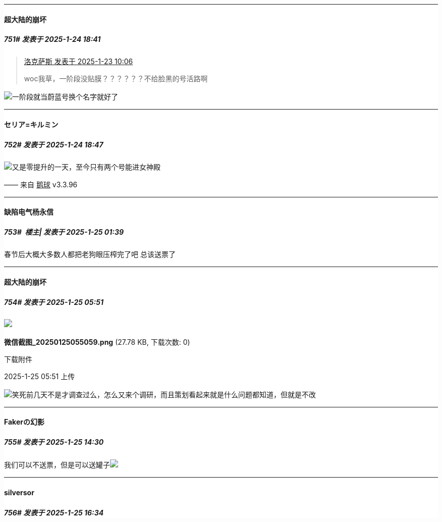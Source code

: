 *****

####  超大陆的崩坏  
##### 751#       发表于 2025-1-24 18:41

<blockquote><a href="httphttps://bbs.saraba1st.com/2b/forum.php?mod=redirect&amp;goto=findpost&amp;pid=67252351&amp;ptid=2186920" target="_blank">洛克萨斯 发表于 2025-1-23 10:06</a>

woc我草，一阶段没贴膜？？？？？？不给脸黑的号活路啊</blockquote>
<img src="https://static.saraba1st.com/image/smiley/face2017/067.png" referrerpolicy="no-referrer">一阶段就当蔚蓝号换个名字就好了


*****

####  セリア=キルミン  
##### 752#       发表于 2025-1-24 18:47

<img src="https://static.saraba1st.com/image/smiley/face2017/067.png" referrerpolicy="no-referrer">又是零提升的一天，至今只有两个号能进女神殿

—— 来自 [鹅球](https://www.pgyer.com/GcUxKd4w) v3.3.96

*****

####  缺陷电气杨永信  
##### 753#         楼主| 发表于 2025-1-25 01:39

春节后大概大多数人都把老狗眼压榨完了吧 总该送票了

*****

####  超大陆的崩坏  
##### 754#       发表于 2025-1-25 05:51

<img src="https://img.saraba1st.com/forum/202501/25/055114kfyftsiaafcfbsi9.png" referrerpolicy="no-referrer">

<strong>微信截图_20250125055059.png</strong> (27.78 KB, 下载次数: 0)

下载附件

2025-1-25 05:51 上传

<img src="https://static.saraba1st.com/image/smiley/face2017/067.png" referrerpolicy="no-referrer">笑死前几天不是才调查过么，怎么又来个调研，而且策划看起来就是什么问题都知道，但就是不改

*****

####  Fakerの幻影  
##### 755#       发表于 2025-1-25 14:30

我们可以不送票，但是可以送罐子<img src="https://static.saraba1st.com/image/smiley/face2017/067.png" referrerpolicy="no-referrer">


*****

####  silversor  
##### 756#       发表于 2025-1-25 16:34
